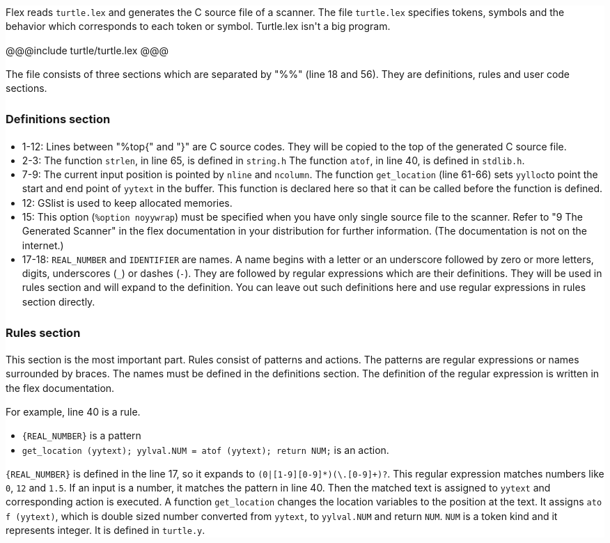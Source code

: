 Flex reads `turtle.lex` and generates the C source file of a scanner.
The file `turtle.lex` specifies tokens, symbols and the behavior which corresponds to each token or symbol.
Turtle.lex isn't a big program.

@@@include
turtle/turtle.lex
@@@

The file consists of three sections which are separated by "%%" (line 18 and 56).
They are definitions, rules and user code sections.

### Definitions section

- 1-12: Lines between "%top{" and "}" are C source codes.
They will be copied to the top of the generated C source file.
- 2-3: The function `strlen`, in line 65, is defined in `string.h`
The function `atof`, in line 40, is defined in `stdlib.h`.
- 7-9: The current input position is pointed by `nline` and `ncolumn`.
The function `get_location` (line 61-66) sets `yylloc`to point the start and end point of `yytext` in the buffer.
This function is declared here so that it can be called before the function is defined.
- 12: GSlist is used to keep allocated memories.
- 15: This option (`%option noyywrap`) must be specified when you have only single source file to the scanner. Refer to "9 The Generated Scanner" in the flex documentation in your distribution for further information.
(The documentation is not on the internet.)
- 17-18: `REAL_NUMBER` and `IDENTIFIER` are names.
A name begins with a letter or an underscore followed by zero or more letters, digits, underscores (`_`) or dashes (`-`).
They are followed by regular expressions which are their definitions.
They will be used in rules section and will expand to the definition.
You can leave out such definitions here and use regular expressions in rules section directly.

### Rules section

This section is the most important part.
Rules consist of patterns and actions.
The patterns are regular expressions or names surrounded by braces.
The names must be defined in the definitions section.
The definition of the regular expression is written in the flex documentation.

For example, line 40 is a rule.

- `{REAL_NUMBER}` is a pattern
- `get_location (yytext); yylval.NUM = atof (yytext); return NUM;` is an action.

`{REAL_NUMBER}` is defined in the line 17, so it expands to `(0|[1-9][0-9]*)(\.[0-9]+)?`.
This regular expression matches numbers like `0`, `12` and `1.5`.
If an input is a number, it matches the pattern in line 40.
Then the matched text is assigned to `yytext` and corresponding action is executed.
A function `get_location` changes the location variables to the position at the text.
It assigns `atof (yytext)`, which is double sized number converted from `yytext`, to `yylval.NUM` and return `NUM`.
`NUM` is a token kind and it represents integer.
 It is defined in `turtle.y`.
